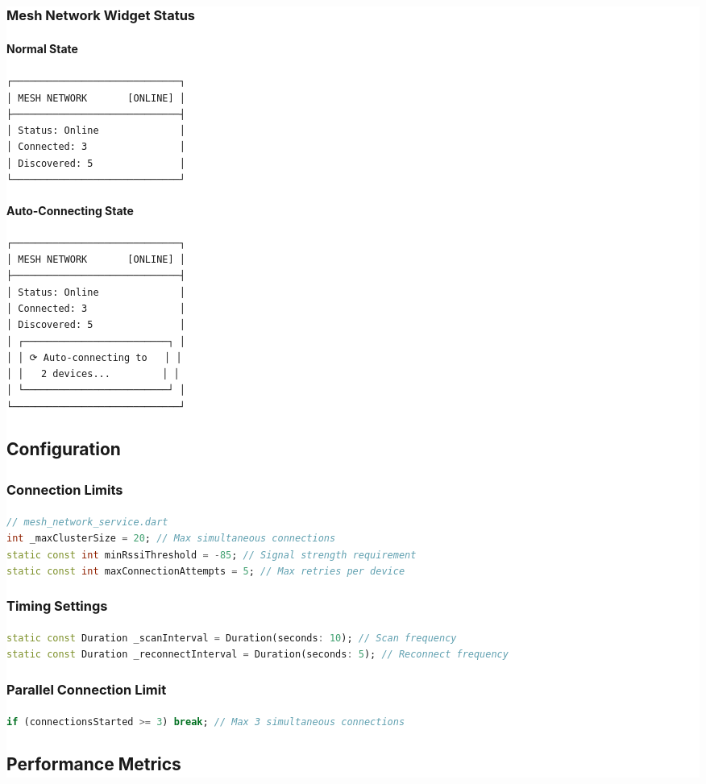 ### Mesh Network Widget Status

#### Normal State
```
┌─────────────────────────────┐
│ MESH NETWORK       [ONLINE] │
├─────────────────────────────┤
│ Status: Online              │
│ Connected: 3                │
│ Discovered: 5               │
└─────────────────────────────┘
```

#### Auto-Connecting State
```
┌─────────────────────────────┐
│ MESH NETWORK       [ONLINE] │
├─────────────────────────────┤
│ Status: Online              │
│ Connected: 3                │
│ Discovered: 5               │
│ ┌─────────────────────────┐ │
│ │ ⟳ Auto-connecting to   │ │
│ │   2 devices...         │ │
│ └─────────────────────────┘ │
└─────────────────────────────┘
```

## Configuration

### Connection Limits
```dart
// mesh_network_service.dart
int _maxClusterSize = 20; // Max simultaneous connections
static const int minRssiThreshold = -85; // Signal strength requirement
static const int maxConnectionAttempts = 5; // Max retries per device
```

### Timing Settings
```dart
static const Duration _scanInterval = Duration(seconds: 10); // Scan frequency
static const Duration _reconnectInterval = Duration(seconds: 5); // Reconnect frequency
```

### Parallel Connection Limit
```dart
if (connectionsStarted >= 3) break; // Max 3 simultaneous connections
```

## Performance Metrics
